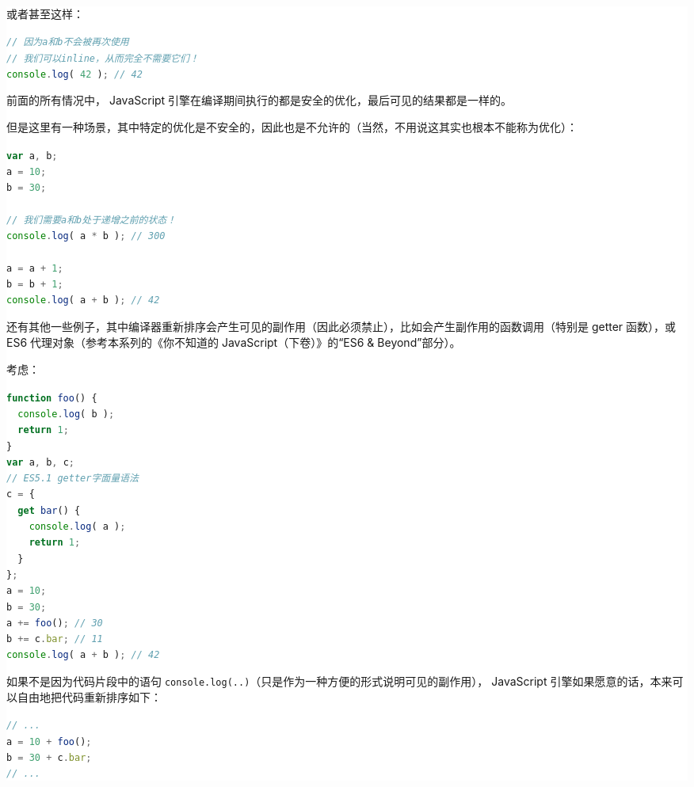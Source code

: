 或者甚至这样：

```js
// 因为a和b不会被再次使用
// 我们可以inline，从而完全不需要它们！
console.log( 42 ); // 42
```

前面的所有情况中， JavaScript 引擎在编译期间执行的都是安全的优化，最后可见的结果都是一样的。

但是这里有一种场景，其中特定的优化是不安全的，因此也是不允许的（当然，不用说这其实也根本不能称为优化）：

```js
var a, b;
a = 10;
b = 30;

// 我们需要a和b处于递增之前的状态！
console.log( a * b ); // 300

a = a + 1;
b = b + 1;
console.log( a + b ); // 42
```

还有其他一些例子，其中编译器重新排序会产生可见的副作用（因此必须禁止），比如会产生副作用的函数调用（特别是 getter 函数），或 ES6 代理对象（参考本系列的《你不知道的 JavaScript（下卷）》的“ES6 & Beyond”部分）。

考虑：

```js
function foo() {
  console.log( b );
  return 1;
}
var a, b, c;
// ES5.1 getter字面量语法
c = {
  get bar() {
    console.log( a );
    return 1;
  }
};
a = 10;
b = 30;
a += foo(); // 30
b += c.bar; // 11
console.log( a + b ); // 42
```

如果不是因为代码片段中的语句 `console.log(..)`（只是作为一种方便的形式说明可见的副作用）， JavaScript 引擎如果愿意的话，本来可以自由地把代码重新排序如下：

```js
// ...
a = 10 + foo();
b = 30 + c.bar;
// ...
```
